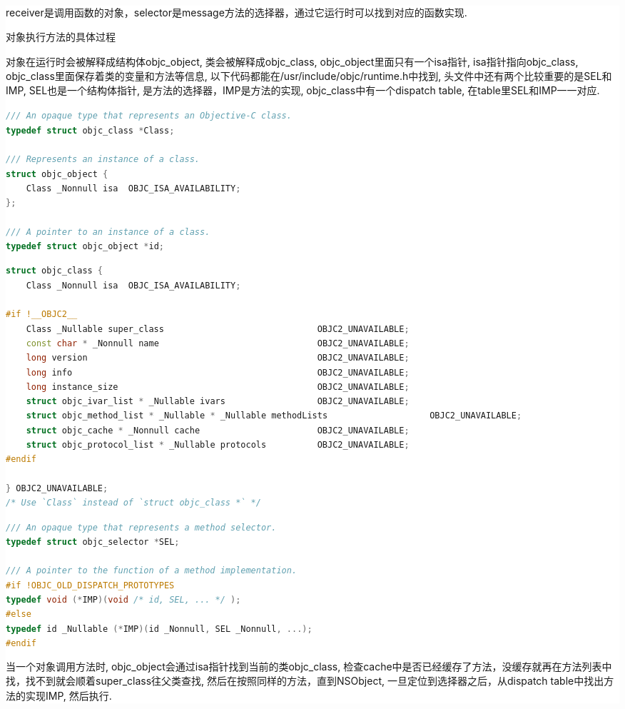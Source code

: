 receiver是调用函数的对象，selector是message方法的选择器，通过它运行时可以找到对应的函数实现.

对象执行方法的具体过程

对象在运行时会被解释成结构体objc_object, 类会被解释成objc_class, objc_object里面只有一个isa指针, isa指针指向objc_class, objc_class里面保存着类的变量和方法等信息, 以下代码都能在/usr/include/objc/runtime.h中找到, 头文件中还有两个比较重要的是SEL和IMP, SEL也是一个结构体指针, 是方法的选择器，IMP是方法的实现, objc_class中有一个dispatch table, 在table里SEL和IMP一一对应.

```cpp
/// An opaque type that represents an Objective-C class.
typedef struct objc_class *Class;

/// Represents an instance of a class.
struct objc_object {
    Class _Nonnull isa  OBJC_ISA_AVAILABILITY;
};

/// A pointer to an instance of a class.
typedef struct objc_object *id;
```

```cpp
struct objc_class {
    Class _Nonnull isa  OBJC_ISA_AVAILABILITY;

#if !__OBJC2__
    Class _Nullable super_class                              OBJC2_UNAVAILABLE;
    const char * _Nonnull name                               OBJC2_UNAVAILABLE;
    long version                                             OBJC2_UNAVAILABLE;
    long info                                                OBJC2_UNAVAILABLE;
    long instance_size                                       OBJC2_UNAVAILABLE;
    struct objc_ivar_list * _Nullable ivars                  OBJC2_UNAVAILABLE;
    struct objc_method_list * _Nullable * _Nullable methodLists                    OBJC2_UNAVAILABLE;
    struct objc_cache * _Nonnull cache                       OBJC2_UNAVAILABLE;
    struct objc_protocol_list * _Nullable protocols          OBJC2_UNAVAILABLE;
#endif

} OBJC2_UNAVAILABLE;
/* Use `Class` instead of `struct objc_class *` */
```

```cpp
/// An opaque type that represents a method selector.
typedef struct objc_selector *SEL;

/// A pointer to the function of a method implementation. 
#if !OBJC_OLD_DISPATCH_PROTOTYPES
typedef void (*IMP)(void /* id, SEL, ... */ ); 
#else
typedef id _Nullable (*IMP)(id _Nonnull, SEL _Nonnull, ...); 
#endif
```

当一个对象调用方法时, objc_object会通过isa指针找到当前的类objc_class, 检查cache中是否已经缓存了方法，没缓存就再在方法列表中找，找不到就会顺着super_class往父类查找, 然后在按照同样的方法，直到NSObject, 一旦定位到选择器之后，从dispatch table中找出方法的实现IMP, 然后执行.
